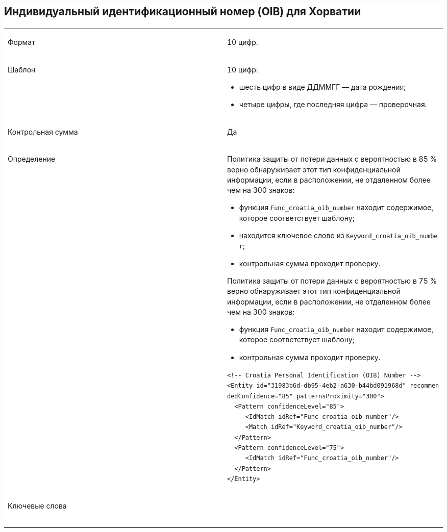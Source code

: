 </div></td>
</tr>
</tbody>
</table>


## Индивидуальный идентификационный номер (OIB) для Хорватии


<table>
<colgroup>
<col style="width: 50%" />
<col style="width: 50%" />
</colgroup>
<tbody>
<tr class="odd">
<td><p>Формат</p></td>
<td><p>10 цифр.</p></td>
</tr>
<tr class="even">
<td><p>Шаблон</p></td>
<td><p>10 цифр:</p>
<ul>
<li><p>шесть цифр в виде ДДММГГ — дата рождения;</p></li>
<li><p>четыре цифры, где последняя цифра — проверочная.</p></li>
</ul></td>
</tr>
<tr class="odd">
<td><p>Контрольная сумма</p></td>
<td><p>Да</p></td>
</tr>
<tr class="even">
<td><p>Определение</p></td>
<td><p>Политика защиты от потери данных с вероятностью в 85 % верно обнаруживает этот тип конфиденциальной информации, если в расположении, не отдаленном более чем на 300 знаков:</p>
<ul>
<li><p>функция <code>Func_croatia_oib_number</code> находит содержимое, которое соответствует шаблону;</p></li>
<li><p>находится ключевое слово из <code>Keyword_croatia_oib_number</code>;</p></li>
<li><p>контрольная сумма проходит проверку.</p></li>
</ul>
<p>Политика защиты от потери данных с вероятностью в 75 % верно обнаруживает этот тип конфиденциальной информации, если в расположении, не отдаленном более чем на 300 знаков:</p>
<ul>
<li><p>функция <code>Func_croatia_oib_number</code> находит содержимое, которое соответствует шаблону;</p></li>
<li><p>контрольная сумма проходит проверку.</p></li>
</ul>
<pre><code>&lt;!-- Croatia Personal Identification (OIB) Number --&gt;
&lt;Entity id=&quot;31983b6d-db95-4eb2-a630-b44bd091968d&quot; recommendedConfidence=&quot;85&quot; patternsProximity=&quot;300&quot;&gt;
  &lt;Pattern confidenceLevel=&quot;85&quot;&gt;
     &lt;IdMatch idRef=&quot;Func_croatia_oib_number&quot;/&gt;
     &lt;Match idRef=&quot;Keyword_croatia_oib_number&quot;/&gt;
  &lt;/Pattern&gt;
  &lt;Pattern confidenceLevel=&quot;75&quot;&gt;
     &lt;IdMatch idRef=&quot;Func_croatia_oib_number&quot;/&gt;
  &lt;/Pattern&gt;
&lt;/Entity&gt;</code></pre></td>
</tr>
<tr class="odd">
<td><p>Ключевые слова</p></td>
<td><h3 id="section-43"> </h3>